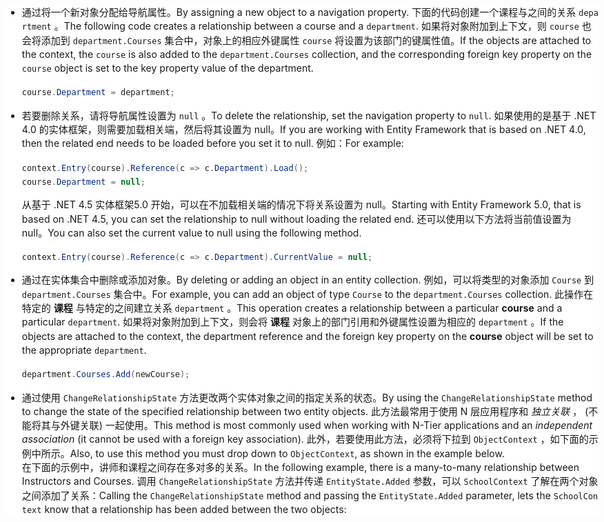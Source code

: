 - <span data-ttu-id="89329-157">通过将一个新对象分配给导航属性。</span><span class="sxs-lookup"><span data-stu-id="89329-157">By assigning a new object to a navigation property.</span></span> <span data-ttu-id="89329-158">下面的代码创建一个课程与之间的关系 `department` 。</span><span class="sxs-lookup"><span data-stu-id="89329-158">The following code creates a relationship between a course and a `department`.</span></span> <span data-ttu-id="89329-159">如果将对象附加到上下文，则 `course` 也会将添加到 `department.Courses` 集合中，对象上的相应外键属性 `course` 将设置为该部门的键属性值。</span><span class="sxs-lookup"><span data-stu-id="89329-159">If the objects are attached to the context, the `course` is also added to the `department.Courses` collection, and the corresponding foreign key property on the `course` object is set to the key property value of the department.</span></span>  
  ``` csharp
  course.Department = department;
  ```

- <span data-ttu-id="89329-160">若要删除关系，请将导航属性设置为 `null` 。</span><span class="sxs-lookup"><span data-stu-id="89329-160">To delete the relationship, set the navigation property to `null`.</span></span> <span data-ttu-id="89329-161">如果使用的是基于 .NET 4.0 的实体框架，则需要加载相关端，然后将其设置为 null。</span><span class="sxs-lookup"><span data-stu-id="89329-161">If you are working with Entity Framework that is based on .NET 4.0, then the related end needs to be loaded before you set it to null.</span></span> <span data-ttu-id="89329-162">例如：</span><span class="sxs-lookup"><span data-stu-id="89329-162">For example:</span></span>   
  ``` csharp
  context.Entry(course).Reference(c => c.Department).Load();
  course.Department = null;
  ```

  <span data-ttu-id="89329-163">从基于 .NET 4.5 实体框架5.0 开始，可以在不加载相关端的情况下将关系设置为 null。</span><span class="sxs-lookup"><span data-stu-id="89329-163">Starting with Entity Framework 5.0, that is based on .NET 4.5, you can set the relationship to null without loading the related end.</span></span> <span data-ttu-id="89329-164">还可以使用以下方法将当前值设置为 null。</span><span class="sxs-lookup"><span data-stu-id="89329-164">You can also set the current value to null using the following method.</span></span>   
  ``` csharp
  context.Entry(course).Reference(c => c.Department).CurrentValue = null;
  ```

- <span data-ttu-id="89329-165">通过在实体集合中删除或添加对象。</span><span class="sxs-lookup"><span data-stu-id="89329-165">By deleting or adding an object in an entity collection.</span></span> <span data-ttu-id="89329-166">例如，可以将类型的对象添加 `Course` 到 `department.Courses` 集合中。</span><span class="sxs-lookup"><span data-stu-id="89329-166">For example, you can add an object of type `Course` to the `department.Courses` collection.</span></span> <span data-ttu-id="89329-167">此操作在特定的 **课程** 与特定的之间建立关系 `department` 。</span><span class="sxs-lookup"><span data-stu-id="89329-167">This operation creates a relationship between a particular **course** and a particular `department`.</span></span> <span data-ttu-id="89329-168">如果将对象附加到上下文，则会将 **课程** 对象上的部门引用和外键属性设置为相应的 `department` 。</span><span class="sxs-lookup"><span data-stu-id="89329-168">If the objects are attached to the context, the department reference and the foreign key property on the **course** object will be set to the appropriate `department`.</span></span>  
  ``` csharp
  department.Courses.Add(newCourse);
  ```

- <span data-ttu-id="89329-169">通过使用 `ChangeRelationshipState` 方法更改两个实体对象之间的指定关系的状态。</span><span class="sxs-lookup"><span data-stu-id="89329-169">By using the `ChangeRelationshipState` method to change the state of the specified relationship between two entity objects.</span></span> <span data-ttu-id="89329-170">此方法最常用于使用 N 层应用程序和 *独立关联* ， (不能将其与外键关联) 一起使用。</span><span class="sxs-lookup"><span data-stu-id="89329-170">This method is most commonly used when working with N-Tier applications and an *independent association* (it cannot be used with a foreign key association).</span></span> <span data-ttu-id="89329-171">此外，若要使用此方法，必须将下拉到 `ObjectContext` ，如下面的示例中所示。</span><span class="sxs-lookup"><span data-stu-id="89329-171">Also, to use this method you must drop down to `ObjectContext`, as shown in the example below.</span></span>  
<span data-ttu-id="89329-172">在下面的示例中，讲师和课程之间存在多对多的关系。</span><span class="sxs-lookup"><span data-stu-id="89329-172">In the following example, there is a many-to-many relationship between Instructors and Courses.</span></span> <span data-ttu-id="89329-173">调用 `ChangeRelationshipState` 方法并传递 `EntityState.Added` 参数，可以 `SchoolContext` 了解在两个对象之间添加了关系：</span><span class="sxs-lookup"><span data-stu-id="89329-173">Calling the `ChangeRelationshipState` method and passing the `EntityState.Added` parameter, lets the `SchoolContext` know that a relationship has been added between the two objects:</span></span>
  ``` csharp

  ```